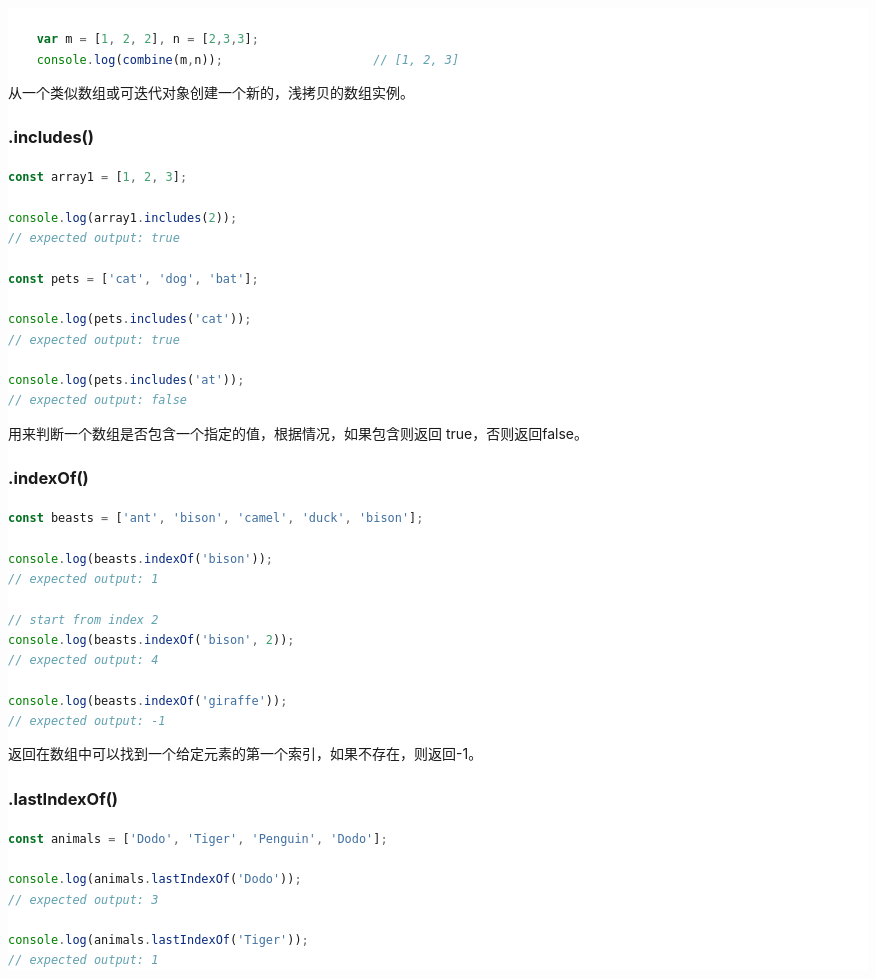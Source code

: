 ```js
    
    var m = [1, 2, 2], n = [2,3,3];
    console.log(combine(m,n));                     // [1, 2, 3]
```

从一个类似数组或可迭代对象创建一个新的，浅拷贝的数组实例。

### .includes()

```js
const array1 = [1, 2, 3];

console.log(array1.includes(2));
// expected output: true

const pets = ['cat', 'dog', 'bat'];

console.log(pets.includes('cat'));
// expected output: true

console.log(pets.includes('at'));
// expected output: false
```

用来判断一个数组是否包含一个指定的值，根据情况，如果包含则返回 true，否则返回false。

### .indexOf()

```js
const beasts = ['ant', 'bison', 'camel', 'duck', 'bison'];

console.log(beasts.indexOf('bison'));
// expected output: 1

// start from index 2
console.log(beasts.indexOf('bison', 2));
// expected output: 4

console.log(beasts.indexOf('giraffe'));
// expected output: -1
```

返回在数组中可以找到一个给定元素的第一个索引，如果不存在，则返回-1。

### .lastIndexOf()

```js
const animals = ['Dodo', 'Tiger', 'Penguin', 'Dodo'];

console.log(animals.lastIndexOf('Dodo'));
// expected output: 3

console.log(animals.lastIndexOf('Tiger'));
// expected output: 1
```
